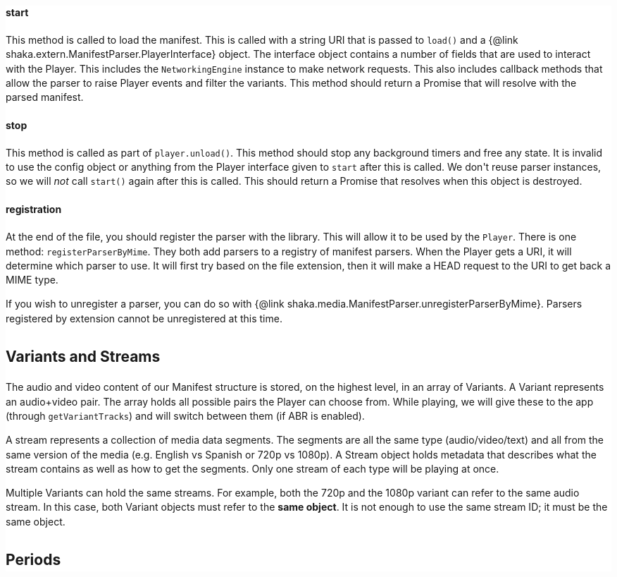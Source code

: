 #### start

This method is called to load the manifest.  This is called with a string URI
that is passed to `load()` and a
{@link shaka.extern.ManifestParser.PlayerInterface} object.  The interface
object contains a number of fields that are used to interact with the Player.
This includes the `NetworkingEngine` instance to make network requests.  This
also includes callback methods that allow the parser to raise Player events and
filter the variants.  This method should return a Promise that will resolve with
the parsed manifest.

#### stop

This method is called as part of `player.unload()`.  This method should stop any
background timers and free any state.  It is invalid to use the config object or
anything from the Player interface given to `start` after this is called.  We
don't reuse parser instances, so we will *not* call `start()` again after this
is called.  This should return a Promise that resolves when this object is
destroyed.

#### registration

At the end of the file, you should register the parser with the library.  This
will allow it to be used by the `Player`.  There is one method:
`registerParserByMime`.  They both add parsers
to a registry of manifest parsers.  When the Player gets a URI, it will
determine which parser to use.  It will first try based on the file extension,
then it will make a HEAD request to the URI to get back a MIME type.

If you wish to unregister a parser, you can do so with
{@link shaka.media.ManifestParser.unregisterParserByMime}.  Parsers registered
by extension cannot be unregistered at this time.


## Variants and Streams

The audio and video content of our Manifest structure is stored, on the highest
level, in an array of Variants.  A Variant represents an audio+video pair.
The array holds all possible pairs the Player can choose from.
While playing, we will give these to the app (through `getVariantTracks`) and
will switch between them (if ABR is enabled).

A stream represents a collection of media data segments.  The segments are all
the same type (audio/video/text) and all from the same version of the media
(e.g. English vs Spanish or 720p vs 1080p). A Stream object holds metadata that
describes what the stream contains as well as how to get the segments.  Only one
stream of each type will be playing at once.

Multiple Variants can hold the same streams.  For example, both the 720p and the
1080p variant can refer to the same audio stream.  In this case, both Variant
objects must refer to the **same object**.  It is not enough to use the same
stream ID; it must be the same object.


## Periods
